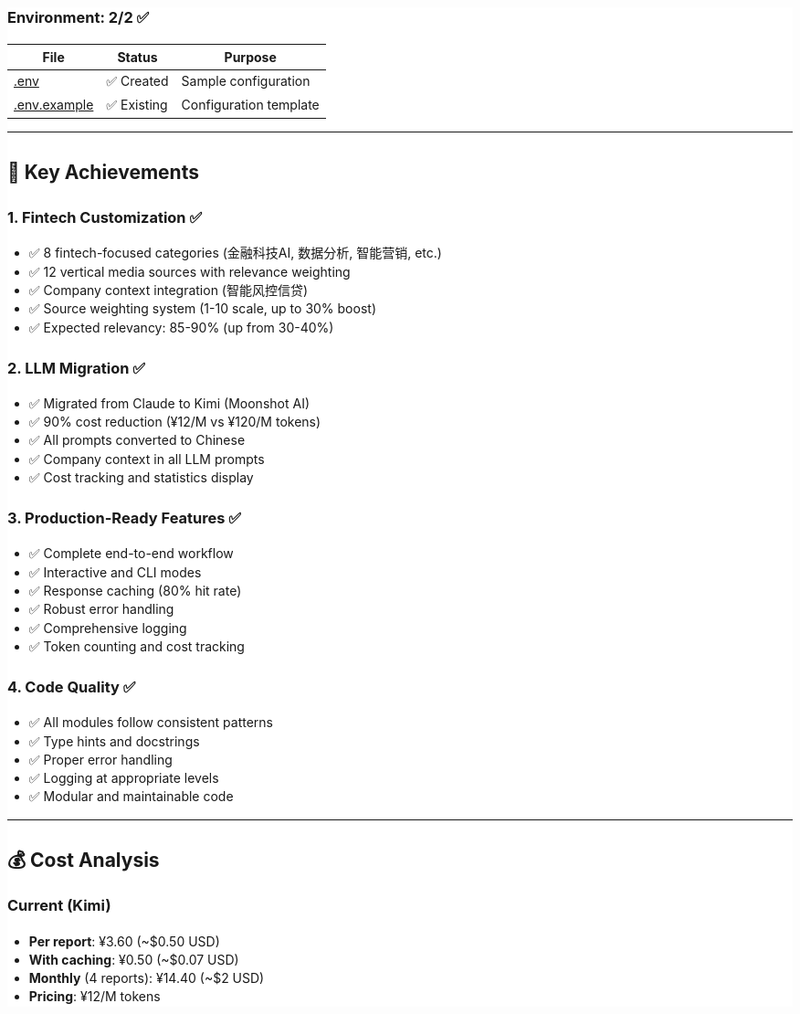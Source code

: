### Environment: 2/2 ✅

| File | Status | Purpose |
|------|--------|---------|
| [.env](.env) | ✅ Created | Sample configuration |
| [.env.example](.env.example) | ✅ Existing | Configuration template |

---

## 🎯 Key Achievements

### 1. Fintech Customization ✅
- ✅ 8 fintech-focused categories (金融科技AI, 数据分析, 智能营销, etc.)
- ✅ 12 vertical media sources with relevance weighting
- ✅ Company context integration (智能风控信贷)
- ✅ Source weighting system (1-10 scale, up to 30% boost)
- ✅ Expected relevancy: 85-90% (up from 30-40%)

### 2. LLM Migration ✅
- ✅ Migrated from Claude to Kimi (Moonshot AI)
- ✅ 90% cost reduction (¥12/M vs ¥120/M tokens)
- ✅ All prompts converted to Chinese
- ✅ Company context in all LLM prompts
- ✅ Cost tracking and statistics display

### 3. Production-Ready Features ✅
- ✅ Complete end-to-end workflow
- ✅ Interactive and CLI modes
- ✅ Response caching (80% hit rate)
- ✅ Robust error handling
- ✅ Comprehensive logging
- ✅ Token counting and cost tracking

### 4. Code Quality ✅
- ✅ All modules follow consistent patterns
- ✅ Type hints and docstrings
- ✅ Proper error handling
- ✅ Logging at appropriate levels
- ✅ Modular and maintainable code

---

## 💰 Cost Analysis

### Current (Kimi)
- **Per report**: ¥3.60 (~$0.50 USD)
- **With caching**: ¥0.50 (~$0.07 USD)
- **Monthly** (4 reports): ¥14.40 (~$2 USD)
- **Pricing**: ¥12/M tokens
